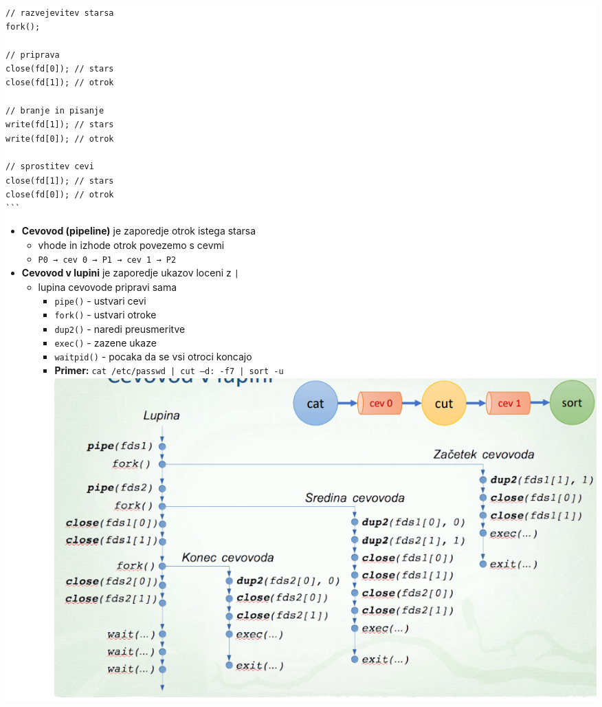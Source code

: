     // razvejevitev starsa
    fork();

    // priprava
    close(fd[0]); // stars
    close(fd[1]); // otrok

    // branje in pisanje
    write(fd[1]); // stars
    write(fd[0]); // otrok

    // sprostitev cevi
    close(fd[1]); // stars
    close(fd[0]); // otrok
    ```
- **Cevovod (pipeline)** je zaporedje otrok istega starsa
  - vhode in izhode otrok povezemo s cevmi
  - `P0 → cev 0 → P1 → cev 1 → P2`
- **Cevovod v lupini** je zaporedje ukazov loceni z `|`
  - lupina cevovode pripravi sama
    - `pipe()` - ustvari cevi
    - `fork()` - ustvari otroke
    - `dup2()` - naredi preusmeritve
    - `exec()` - zazene ukaze
    - `waitpid()` - pocaka da se vsi otroci koncajo
    - **Primer:** `cat /etc/passwd | cut –d: -f7 | sort -u`  
      ![](images/primer_cevovoda.png)
